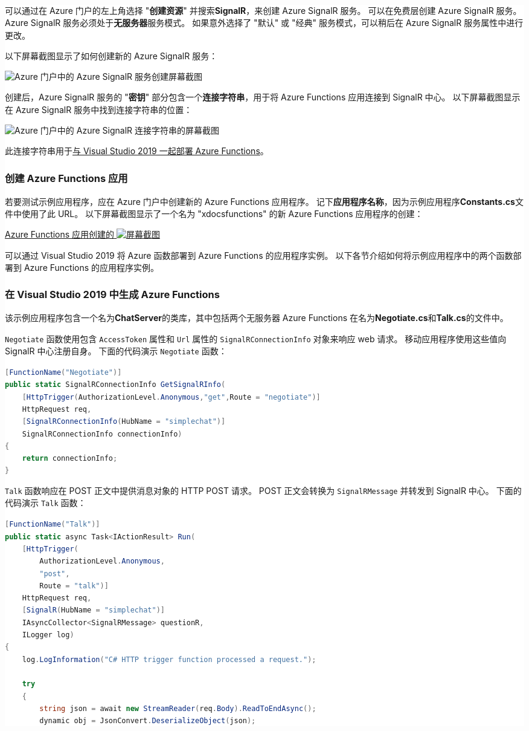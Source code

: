 可以通过在 Azure 门户的左上角选择 "**创建资源**" 并搜索**SignalR**，来创建 Azure SignalR 服务。 可以在免费层创建 Azure SignalR 服务。 Azure SignalR 服务必须处于**无服务器**服务模式。 如果意外选择了 "默认" 或 "经典" 服务模式，可以稍后在 Azure SignalR 服务属性中进行更改。

以下屏幕截图显示了如何创建新的 Azure SignalR 服务：

![Azure 门户中的 Azure SignalR 服务创建屏幕截图](azure-signalr-images/azure-signalr-create.png "创建 Azure SignalR 服务")

创建后，Azure SignalR 服务的 "**密钥**" 部分包含一个**连接字符串**，用于将 Azure Functions 应用连接到 SignalR 中心。 以下屏幕截图显示在 Azure SignalR 服务中找到连接字符串的位置：

![Azure 门户中的 Azure SignalR 连接字符串的屏幕截图](azure-signalr-images/azure-signalr-connection-string.png "Azure SignalR 连接字符串")

此连接字符串用于[与 Visual Studio 2019 一起部署 Azure Functions](#deploy-azure-functions-with-visual-studio-2019)。

### <a name="create-an-azure-functions-app"></a>创建 Azure Functions 应用

若要测试示例应用程序，应在 Azure 门户中创建新的 Azure Functions 应用程序。 记下**应用程序名称**，因为示例应用程序**Constants.cs**文件中使用了此 URL。 以下屏幕截图显示了一个名为 "xdocsfunctions" 的新 Azure Functions 应用程序的创建：

[Azure Functions 应用创建的 ![屏幕截图](azure-signalr-images/azure-functions-app-cropped.png)](azure-signalr-images/azure-functions-app-full.png#lightbox)

可以通过 Visual Studio 2019 将 Azure 函数部署到 Azure Functions 的应用程序实例。 以下各节介绍如何将示例应用程序中的两个函数部署到 Azure Functions 的应用程序实例。

### <a name="build-azure-functions-in-visual-studio-2019"></a>在 Visual Studio 2019 中生成 Azure Functions

该示例应用程序包含一个名为**ChatServer**的类库，其中包括两个无服务器 Azure Functions 在名为**Negotiate.cs**和**Talk.cs**的文件中。

`Negotiate` 函数使用包含 `AccessToken` 属性和 `Url` 属性的 `SignalRConnectionInfo` 对象来响应 web 请求。 移动应用程序使用这些值向 SignalR 中心注册自身。 下面的代码演示 `Negotiate` 函数：

```csharp
[FunctionName("Negotiate")]
public static SignalRConnectionInfo GetSignalRInfo(
    [HttpTrigger(AuthorizationLevel.Anonymous,"get",Route = "negotiate")]
    HttpRequest req,
    [SignalRConnectionInfo(HubName = "simplechat")]
    SignalRConnectionInfo connectionInfo)
{
    return connectionInfo;
}
```

`Talk` 函数响应在 POST 正文中提供消息对象的 HTTP POST 请求。 POST 正文会转换为 `SignalRMessage` 并转发到 SignalR 中心。 下面的代码演示 `Talk` 函数：

```csharp
[FunctionName("Talk")]
public static async Task<IActionResult> Run(
    [HttpTrigger(
        AuthorizationLevel.Anonymous,
        "post",
        Route = "talk")]
    HttpRequest req,
    [SignalR(HubName = "simplechat")]
    IAsyncCollector<SignalRMessage> questionR,
    ILogger log)
{
    log.LogInformation("C# HTTP trigger function processed a request.");

    try
    {
        string json = await new StreamReader(req.Body).ReadToEndAsync();
        dynamic obj = JsonConvert.DeserializeObject(json);
```